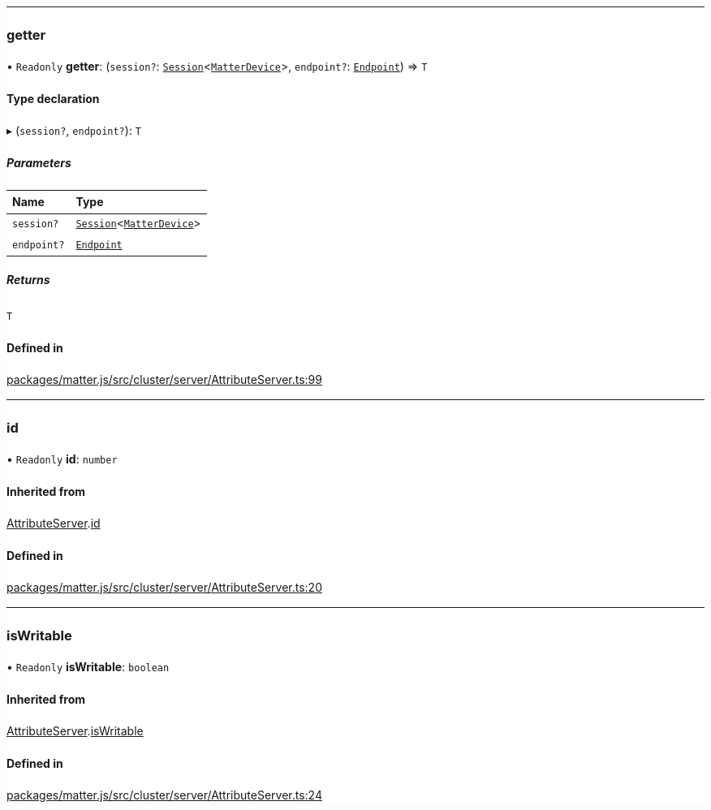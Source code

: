 ___

### getter

• `Readonly` **getter**: (`session?`: [`Session`](../interfaces/session.Session.md)<[`MatterDevice`](index.MatterDevice.md)\>, `endpoint?`: [`Endpoint`](device.Endpoint.md)) => `T`

#### Type declaration

▸ (`session?`, `endpoint?`): `T`

##### Parameters

| Name | Type |
| :------ | :------ |
| `session?` | [`Session`](../interfaces/session.Session.md)<[`MatterDevice`](index.MatterDevice.md)\> |
| `endpoint?` | [`Endpoint`](device.Endpoint.md) |

##### Returns

`T`

#### Defined in

[packages/matter.js/src/cluster/server/AttributeServer.ts:99](https://github.com/project-chip/matter.js/blob/5bdbf8d/packages/matter.js/src/cluster/server/AttributeServer.ts#L99)

___

### id

• `Readonly` **id**: `number`

#### Inherited from

[AttributeServer](cluster.AttributeServer.md).[id](cluster.AttributeServer.md#id)

#### Defined in

[packages/matter.js/src/cluster/server/AttributeServer.ts:20](https://github.com/project-chip/matter.js/blob/5bdbf8d/packages/matter.js/src/cluster/server/AttributeServer.ts#L20)

___

### isWritable

• `Readonly` **isWritable**: `boolean`

#### Inherited from

[AttributeServer](cluster.AttributeServer.md).[isWritable](cluster.AttributeServer.md#iswritable)

#### Defined in

[packages/matter.js/src/cluster/server/AttributeServer.ts:24](https://github.com/project-chip/matter.js/blob/5bdbf8d/packages/matter.js/src/cluster/server/AttributeServer.ts#L24)

